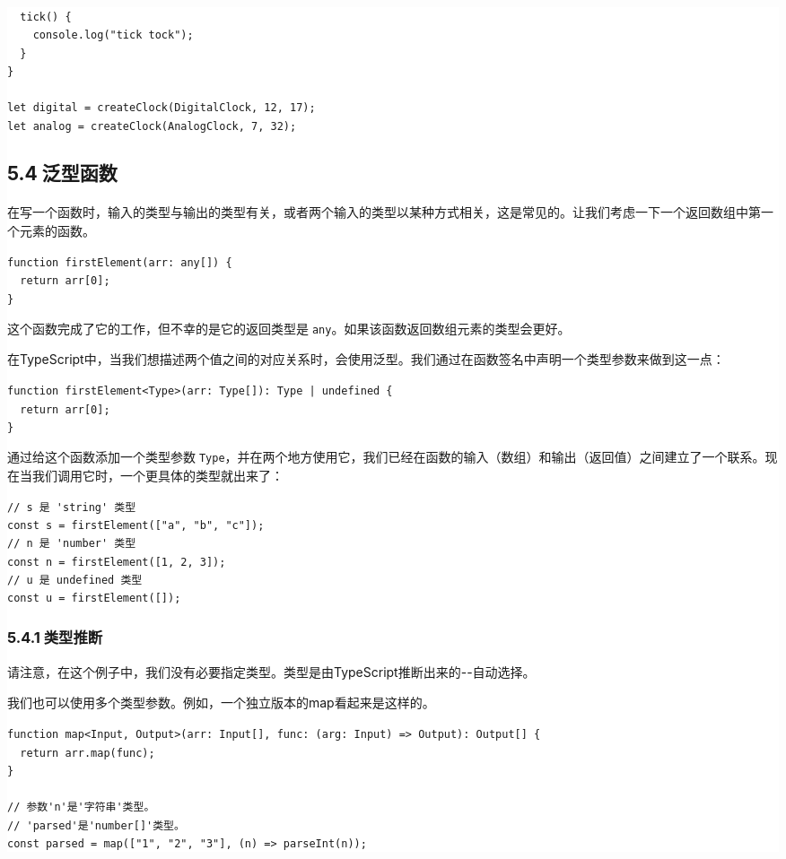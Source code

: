 ```tsx
  tick() {
    console.log("tick tock");
  }
}

let digital = createClock(DigitalClock, 12, 17);
let analog = createClock(AnalogClock, 7, 32);
```

## 5.4 泛型函数

在写一个函数时，输入的类型与输出的类型有关，或者两个输入的类型以某种方式相关，这是常见的。让我们考虑一下一个返回数组中第一个元素的函数。

```tsx
function firstElement(arr: any[]) {
  return arr[0];
}
```

这个函数完成了它的工作，但不幸的是它的返回类型是 `any`。如果该函数返回数组元素的类型会更好。

在TypeScript中，当我们想描述两个值之间的对应关系时，会使用泛型。我们通过在函数签名中声明一个类型参数来做到这一点：

```tsx
function firstElement<Type>(arr: Type[]): Type | undefined {
  return arr[0];
}
```

通过给这个函数添加一个类型参数 `Type`，并在两个地方使用它，我们已经在函数的输入（数组）和输出（返回值）之间建立了一个联系。现在当我们调用它时，一个更具体的类型就出来了：

```tsx
// s 是 'string' 类型
const s = firstElement(["a", "b", "c"]);
// n 是 'number' 类型
const n = firstElement([1, 2, 3]);
// u 是 undefined 类型
const u = firstElement([]);
```

### 5.4.1 类型推断

请注意，在这个例子中，我们没有必要指定类型。类型是由TypeScript推断出来的--自动选择。

我们也可以使用多个类型参数。例如，一个独立版本的map看起来是这样的。

```tsx
function map<Input, Output>(arr: Input[], func: (arg: Input) => Output): Output[] {
  return arr.map(func);
}
 
// 参数'n'是'字符串'类型。
// 'parsed'是'number[]'类型。
const parsed = map(["1", "2", "3"], (n) => parseInt(n));
```
